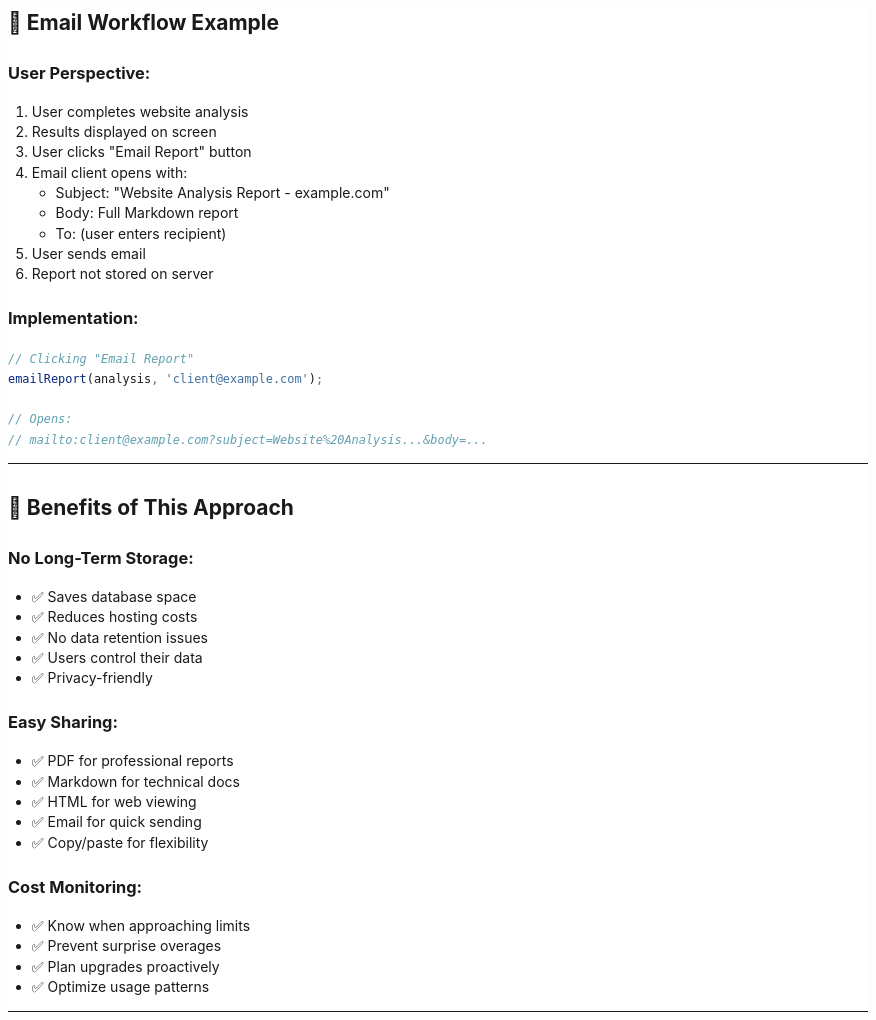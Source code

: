 
## 📧 Email Workflow Example

### User Perspective:

1. User completes website analysis
2. Results displayed on screen
3. User clicks "Email Report" button
4. Email client opens with:
   - Subject: "Website Analysis Report - example.com"
   - Body: Full Markdown report
   - To: (user enters recipient)
5. User sends email
6. Report not stored on server

### Implementation:

```typescript
// Clicking "Email Report"
emailReport(analysis, 'client@example.com');

// Opens:
// mailto:client@example.com?subject=Website%20Analysis...&body=...
```

---

## 🎯 Benefits of This Approach

### No Long-Term Storage:
- ✅ Saves database space
- ✅ Reduces hosting costs
- ✅ No data retention issues
- ✅ Users control their data
- ✅ Privacy-friendly

### Easy Sharing:
- ✅ PDF for professional reports
- ✅ Markdown for technical docs
- ✅ HTML for web viewing
- ✅ Email for quick sending
- ✅ Copy/paste for flexibility

### Cost Monitoring:
- ✅ Know when approaching limits
- ✅ Prevent surprise overages
- ✅ Plan upgrades proactively
- ✅ Optimize usage patterns

---
